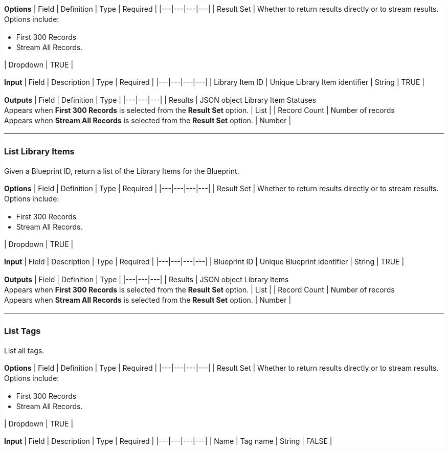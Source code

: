 **Options**
| Field | Definition | Type | Required |
|---|---|---|---|
| Result Set | Whether to return results directly or to stream results. Options include:<ul><li>First 300 Records</li><li>Stream All Records.</li></ul> | Dropdown | TRUE |

**Input**
| Field | Description | Type | Required |
|---|---|---|---|
| Library Item ID | Unique Library Item identifier | String | TRUE |

**Outputs**
| Field | Definition | Type |
|---|---|---|
| Results | JSON object Library Item Statuses <br>Appears when **First 300 Records** is selected from the **Result Set** option. | List |
| Record Count | Number of records <br>Appears when **Stream All Records** is selected from the **Result Set** option. | Number |

---

### List Library Items
Given a Blueprint ID, return a list of the Library Items for the Blueprint.

**Options**
| Field | Definition | Type | Required |
|---|---|---|---|
| Result Set | Whether to return results directly or to stream results. Options include:<ul><li>First 300 Records</li><li>Stream All Records.</li></ul> | Dropdown | TRUE |

**Input**
| Field | Description | Type | Required |
|---|---|---|---|
| Blueprint ID | Unique Blueprint identifier | String | TRUE |

**Outputs**
| Field | Definition | Type |
|---|---|---|
| Results | JSON object Library Items <br>Appears when **First 300 Records** is selected from the **Result Set** option. | List |
| Record Count | Number of records <br>Appears when **Stream All Records** is selected from the **Result Set** option. | Number |

---

### List Tags
List all tags.

**Options**
| Field | Definition | Type | Required |
|---|---|---|---|
| Result Set | Whether to return results directly or to stream results. Options include:<ul><li>First 300 Records</li><li>Stream All Records.</li></ul> | Dropdown | TRUE |

**Input**
| Field | Description | Type | Required |
|---|---|---|---|
| Name | Tag name | String | FALSE |
